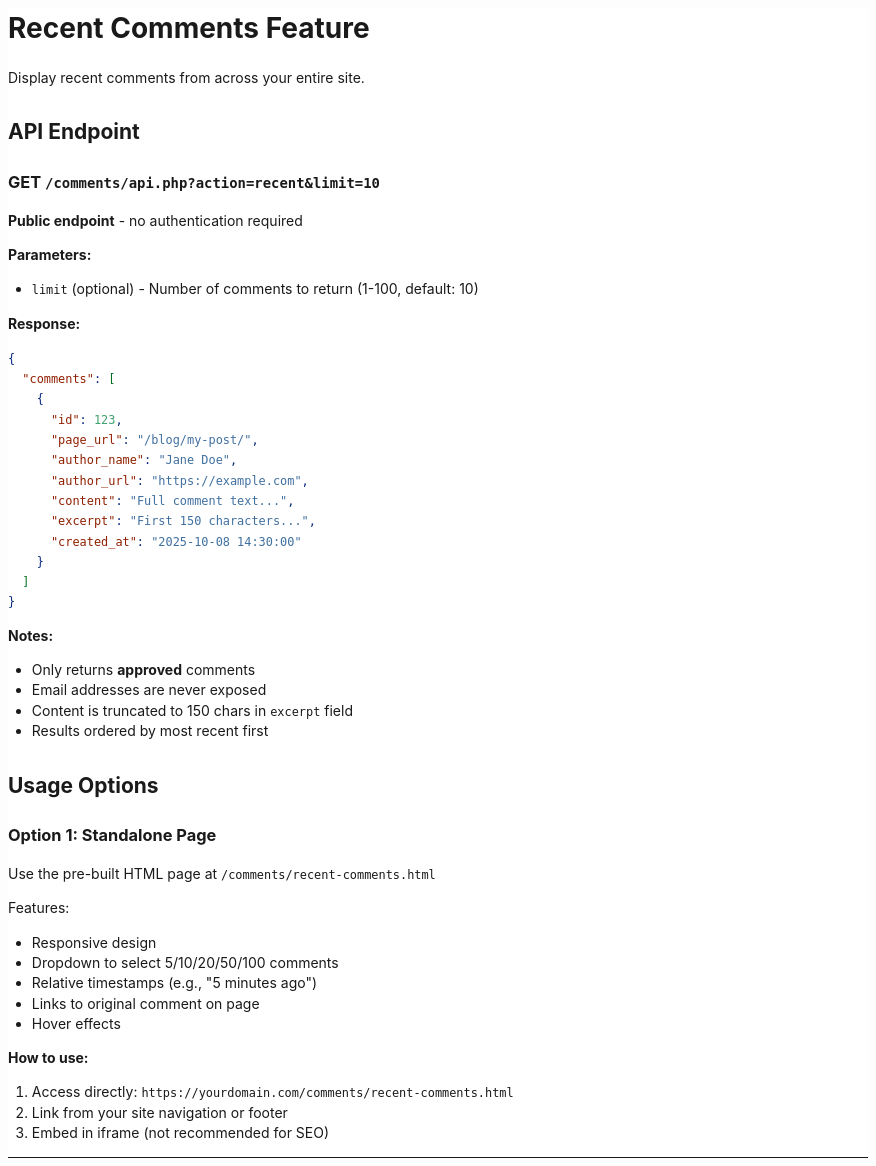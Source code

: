 # Recent Comments Feature

Display recent comments from across your entire site.

## API Endpoint

### GET `/comments/api.php?action=recent&limit=10`

**Public endpoint** - no authentication required

**Parameters:**
- `limit` (optional) - Number of comments to return (1-100, default: 10)

**Response:**
```json
{
  "comments": [
    {
      "id": 123,
      "page_url": "/blog/my-post/",
      "author_name": "Jane Doe",
      "author_url": "https://example.com",
      "content": "Full comment text...",
      "excerpt": "First 150 characters...",
      "created_at": "2025-10-08 14:30:00"
    }
  ]
}
```

**Notes:**
- Only returns **approved** comments
- Email addresses are never exposed
- Content is truncated to 150 chars in `excerpt` field
- Results ordered by most recent first

## Usage Options

### Option 1: Standalone Page

Use the pre-built HTML page at `/comments/recent-comments.html`

Features:
- Responsive design
- Dropdown to select 5/10/20/50/100 comments
- Relative timestamps (e.g., "5 minutes ago")
- Links to original comment on page
- Hover effects

**How to use:**
1. Access directly: `https://yourdomain.com/comments/recent-comments.html`
2. Link from your site navigation or footer
3. Embed in iframe (not recommended for SEO)

---